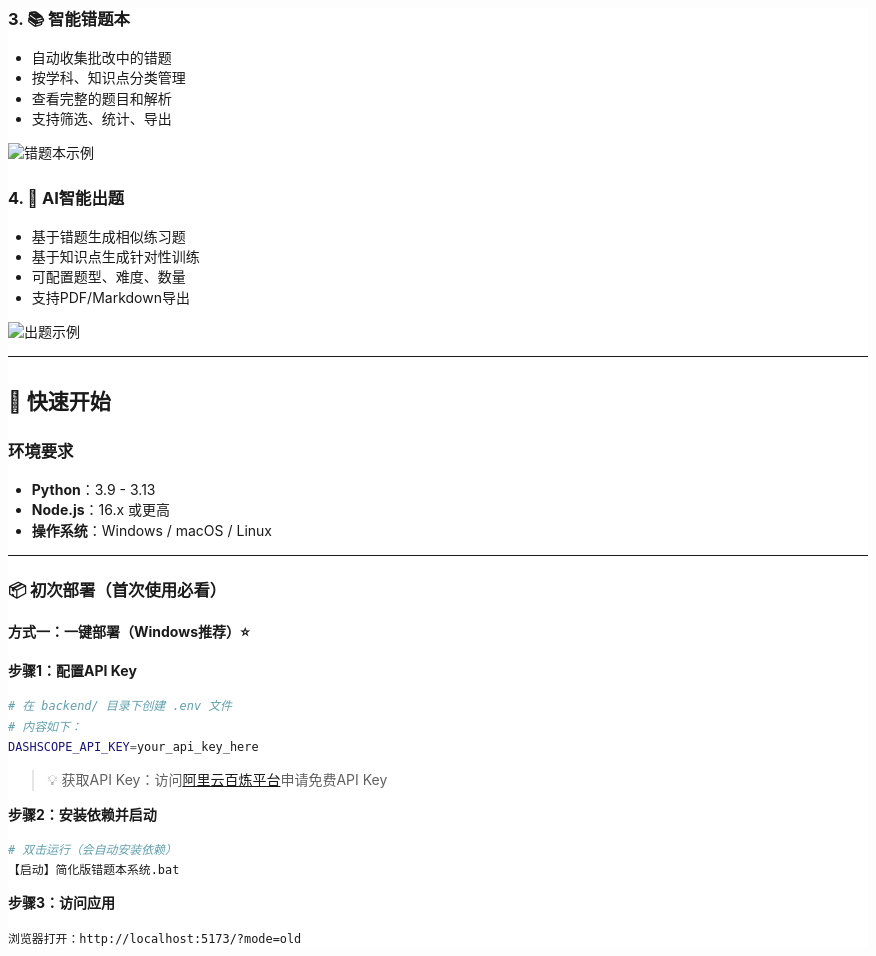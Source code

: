 ### 3. 📚 智能错题本

- 自动收集批改中的错题
- 按学科、知识点分类管理
- 查看完整的题目和解析
- 支持筛选、统计、导出

![错题本示例](docs/images/mistakes-demo.png)

### 4. 🎯 AI智能出题

- 基于错题生成相似练习题
- 基于知识点生成针对性训练
- 可配置题型、难度、数量
- 支持PDF/Markdown导出

![出题示例](docs/images/generate-demo.png)

---

## 🚀 快速开始

### 环境要求

- **Python**：3.9 - 3.13
- **Node.js**：16.x 或更高
- **操作系统**：Windows / macOS / Linux

---

### 📦 初次部署（首次使用必看）

#### 方式一：一键部署（Windows推荐）⭐

**步骤1：配置API Key**
```bash
# 在 backend/ 目录下创建 .env 文件
# 内容如下：
DASHSCOPE_API_KEY=your_api_key_here
```

> 💡 获取API Key：访问[阿里云百炼平台](https://bailian.console.aliyun.com/)申请免费API Key

**步骤2：安装依赖并启动**
```bash
# 双击运行（会自动安装依赖）
【启动】简化版错题本系统.bat
```

**步骤3：访问应用**
```
浏览器打开：http://localhost:5173/?mode=old
```
